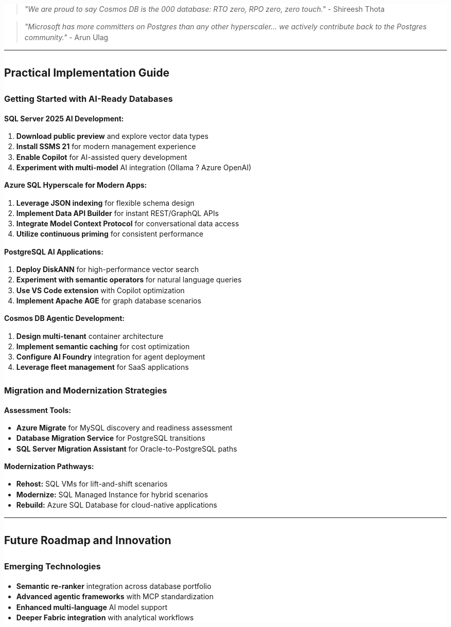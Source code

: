 > *"We are proud to say Cosmos DB is the 000 database: RTO zero, RPO zero, zero touch."* - Shireesh Thota

> *"Microsoft has more committers on Postgres than any other hyperscaler... we actively contribute back to the Postgres community."* - Arun Ulag

---

## Practical Implementation Guide

### Getting Started with AI-Ready Databases

**SQL Server 2025 AI Development:**
1. **Download public preview** and explore vector data types
2. **Install SSMS 21** for modern management experience
3. **Enable Copilot** for AI-assisted query development
4. **Experiment with multi-model** AI integration (Ollama ? Azure OpenAI)

**Azure SQL Hyperscale for Modern Apps:**
1. **Leverage JSON indexing** for flexible schema design
2. **Implement Data API Builder** for instant REST/GraphQL APIs
3. **Integrate Model Context Protocol** for conversational data access
4. **Utilize continuous priming** for consistent performance

**PostgreSQL AI Applications:**
1. **Deploy DiskANN** for high-performance vector search
2. **Experiment with semantic operators** for natural language queries
3. **Use VS Code extension** with Copilot optimization
4. **Implement Apache AGE** for graph database scenarios

**Cosmos DB Agentic Development:**
1. **Design multi-tenant** container architecture
2. **Implement semantic caching** for cost optimization
3. **Configure AI Foundry** integration for agent deployment
4. **Leverage fleet management** for SaaS applications

### Migration and Modernization Strategies

**Assessment Tools:**
- **Azure Migrate** for MySQL discovery and readiness assessment
- **Database Migration Service** for PostgreSQL transitions
- **SQL Server Migration Assistant** for Oracle-to-PostgreSQL paths

**Modernization Pathways:**
- **Rehost:** SQL VMs for lift-and-shift scenarios
- **Modernize:** SQL Managed Instance for hybrid scenarios
- **Rebuild:** Azure SQL Database for cloud-native applications

---

## Future Roadmap and Innovation

### Emerging Technologies
- **Semantic re-ranker** integration across database portfolio
- **Advanced agentic frameworks** with MCP standardization
- **Enhanced multi-language** AI model support
- **Deeper Fabric integration** with analytical workflows
